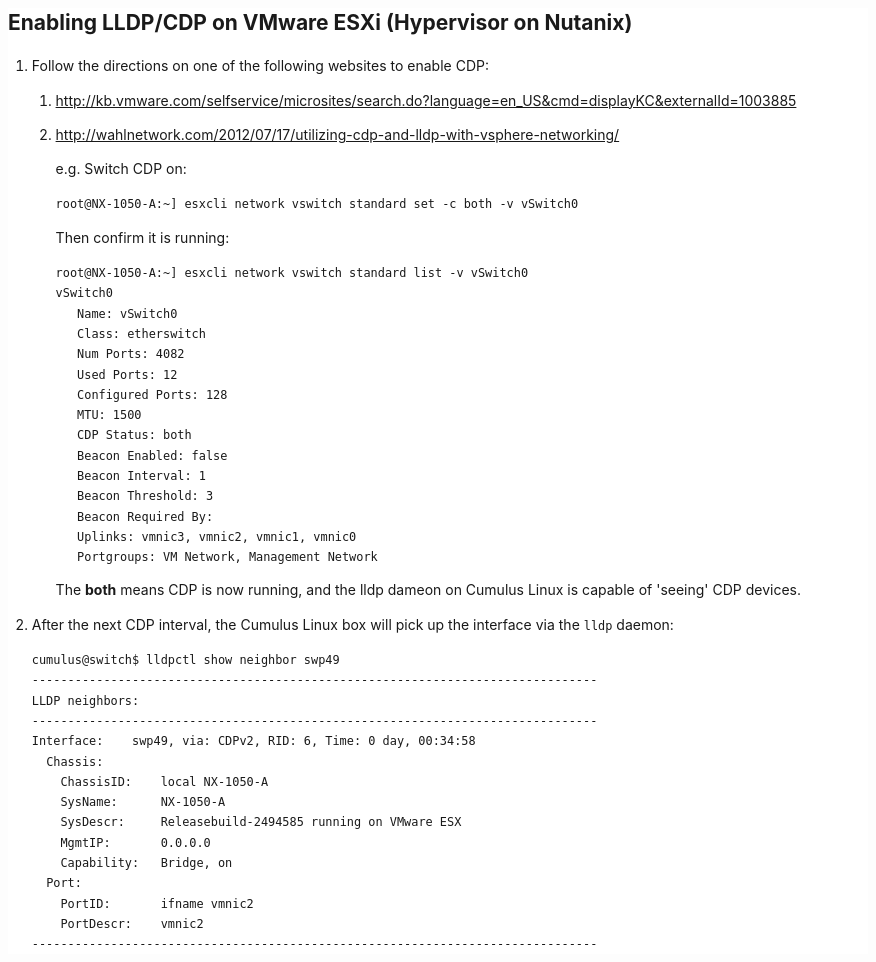 ## <span>Enabling LLDP/CDP on VMware ESXi (Hypervisor on Nutanix)</span>

1.  Follow the directions on one of the following websites to enable
    CDP:
    
    1.  <http://kb.vmware.com/selfservice/microsites/search.do?language=en_US&cmd=displayKC&externalId=1003885>
    
    2.  <http://wahlnetwork.com/2012/07/17/utilizing-cdp-and-lldp-with-vsphere-networking/>
        
        e.g. Switch CDP on:
        
            root@NX-1050-A:~] esxcli network vswitch standard set -c both -v vSwitch0
        
        Then confirm it is running:
        
            root@NX-1050-A:~] esxcli network vswitch standard list -v vSwitch0
            vSwitch0
               Name: vSwitch0
               Class: etherswitch
               Num Ports: 4082
               Used Ports: 12
               Configured Ports: 128
               MTU: 1500
               CDP Status: both
               Beacon Enabled: false
               Beacon Interval: 1
               Beacon Threshold: 3
               Beacon Required By:
               Uplinks: vmnic3, vmnic2, vmnic1, vmnic0
               Portgroups: VM Network, Management Network
        
        The **both** means CDP is now running, and the lldp dameon on
        Cumulus Linux is capable of 'seeing' CDP devices.

2.  After the next CDP interval, the Cumulus Linux box will pick up the
    interface via the `lldp` daemon:
    
        cumulus@switch$ lldpctl show neighbor swp49
        -------------------------------------------------------------------------------
        LLDP neighbors:
        -------------------------------------------------------------------------------
        Interface:    swp49, via: CDPv2, RID: 6, Time: 0 day, 00:34:58
          Chassis:
            ChassisID:    local NX-1050-A
            SysName:      NX-1050-A
            SysDescr:     Releasebuild-2494585 running on VMware ESX
            MgmtIP:       0.0.0.0
            Capability:   Bridge, on
          Port:
            PortID:       ifname vmnic2
            PortDescr:    vmnic2
        -------------------------------------------------------------------------------
